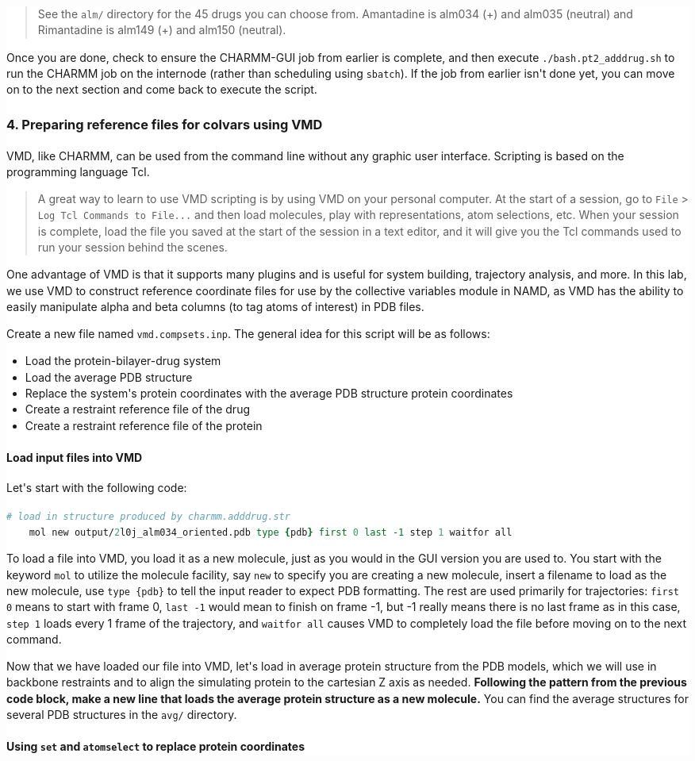 > See the `alm/` directory for the 45 drugs you can choose from. Amantadine is alm034 (+) and alm035 (neutral) and Rimantadine is alm149 (+) and alm150 (neutral). 

Once you are done, check to ensure the CHARMM-GUI job from earlier is complete, and then execute `./bash.pt2_adddrug.sh` to run the CHARMM job on the internode (rather than scheduling using `sbatch`). If the job from earlier isn't done yet, you can move on to the next section and come back to execute the script.

### 4. Preparing reference files for colvars using VMD 

VMD, like CHARMM, can be used from the command line without any graphic user interface. Scripting is based on the programming language Tcl. 

> A great way to learn to use VMD scripting is by using VMD on your personal computer. At the start of a session, go to `File` > `Log Tcl Commands to File...` and then load molecules, play with representations, atom selections, etc. When your session is complete, load the file you saved at the start of the session in a text editor, and it will give you the Tcl commands used to run your session behind the scenes.

One advantage of VMD is that it supports many plugins and is useful for system building, trajectory analysis, and more. In this lab, we use VMD to construct reference coordinate files for use by the collective variables module in NAMD, as VMD has the ability to easily manipulate alpha and beta columns (to tag atoms of interest) in PDB files.

Create a new file named `vmd.compsets.inp`. The general idea for this script will be as follows:
- Load the protein-bilayer-drug system 
- Load the average PDB structure 
- Replace the system's protein coordinates with the average PDB structure protein coordinates
- Create a restraint reference file of the drug 
- Create a restraint reference file of the protein 

#### Load input files into VMD 

Let's start with the following code:
```tcl
# load in structure produced by charmm.adddrug.str
	mol new output/2l0j_alm034_oriented.pdb type {pdb} first 0 last -1 step 1 waitfor all
```

To load a file into VMD, you load it as a new molecule, just as you would in the GUI version you are used to. You start with the keyword `mol` to utilize the molecule facility, say `new` to specify you are creating a new molecule, insert a filename to load as the new molecule, use `type {pdb}` to tell the input reader to expect PDB formatting. The rest are used primarily for trajectories: `first 0` means to start with frame 0, `last -1` would mean to finish on frame -1, but -1 really means there is no last frame as in this case, `step 1` loads every 1 frame of the trajectory, and `waitfor all` causes VMD to completely load the file before moving on to the next command.

Now that we have loaded our file into VMD, let's load in average protein structure from the PDB models, which we will use in backbone restraints and to align the simulating protein to the cartesian Z axis as needed. **Following the pattern from the previous code block, make a new line that loads the average protein structure as a new molecule.** You can find the average structures for several PDB structures in the `avg/` directory.

#### Using `set` and `atomselect` to replace protein coordinates
